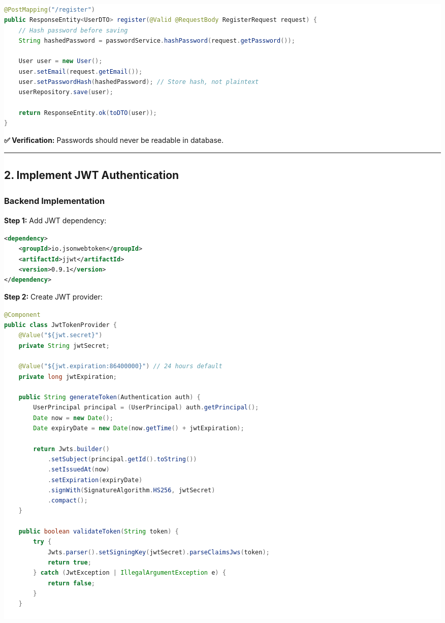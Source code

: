 ```java
@PostMapping("/register")
public ResponseEntity<UserDTO> register(@Valid @RequestBody RegisterRequest request) {
    // Hash password before saving
    String hashedPassword = passwordService.hashPassword(request.getPassword());
    
    User user = new User();
    user.setEmail(request.getEmail());
    user.setPasswordHash(hashedPassword); // Store hash, not plaintext
    userRepository.save(user);
    
    return ResponseEntity.ok(toDTO(user));
}
```

**✅ Verification:** Passwords should never be readable in database.

---

## 2. Implement JWT Authentication

### Backend Implementation

**Step 1:** Add JWT dependency:

```xml
<dependency>
    <groupId>io.jsonwebtoken</groupId>
    <artifactId>jjwt</artifactId>
    <version>0.9.1</version>
</dependency>
```

**Step 2:** Create JWT provider:

```java
@Component
public class JwtTokenProvider {
    @Value("${jwt.secret}")
    private String jwtSecret;
    
    @Value("${jwt.expiration:86400000}") // 24 hours default
    private long jwtExpiration;
    
    public String generateToken(Authentication auth) {
        UserPrincipal principal = (UserPrincipal) auth.getPrincipal();
        Date now = new Date();
        Date expiryDate = new Date(now.getTime() + jwtExpiration);
        
        return Jwts.builder()
            .setSubject(principal.getId().toString())
            .setIssuedAt(now)
            .setExpiration(expiryDate)
            .signWith(SignatureAlgorithm.HS256, jwtSecret)
            .compact();
    }
    
    public boolean validateToken(String token) {
        try {
            Jwts.parser().setSigningKey(jwtSecret).parseClaimsJws(token);
            return true;
        } catch (JwtException | IllegalArgumentException e) {
            return false;
        }
    }
    
```